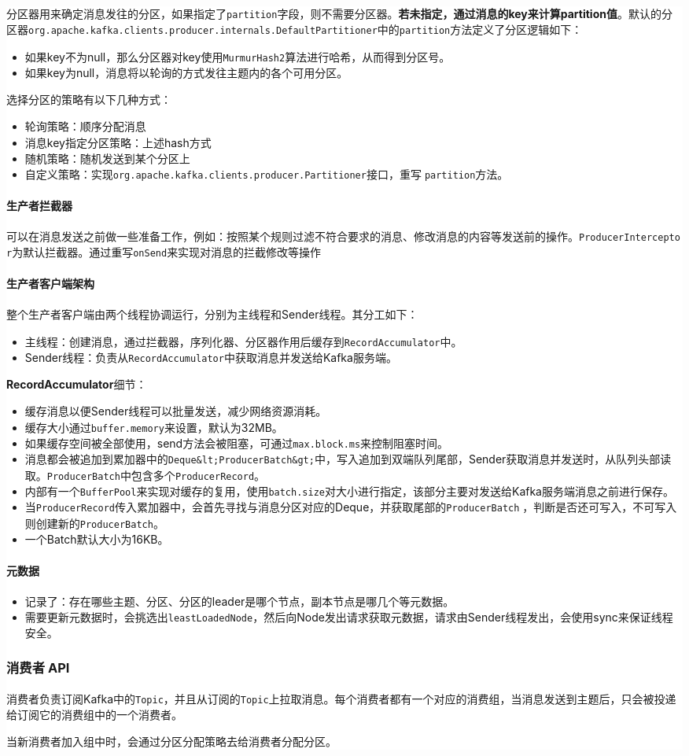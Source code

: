 分区器用来确定消息发往的分区，如果指定了`partition`字段，则不需要分区器。**若未指定，通过消息的key来计算partition值**。默认的分区器`org.apache.kafka.clients.producer.internals.DefaultPartitioner`中的`partition`方法定义了分区逻辑如下：

- 如果key不为null，那么分区器对key使用`MurmurHash2`算法进行哈希，从而得到分区号。
- 如果key为null，消息将以轮询的方式发往主题内的各个可用分区。



选择分区的策略有以下几种方式：

- 轮询策略：顺序分配消息
- 消息key指定分区策略：上述hash方式
- 随机策略：随机发送到某个分区上
- 自定义策略：实现`org.apache.kafka.clients.producer.Partitioner`接口，重写 `partition`方法。



#### 生产者拦截器

可以在消息发送之前做一些准备工作，例如：按照某个规则过滤不符合要求的消息、修改消息的内容等发送前的操作。`ProducerInterceptor`为默认拦截器。通过重写`onSend`来实现对消息的拦截修改等操作





#### 生产者客户端架构

整个生产者客户端由两个线程协调运行，分别为主线程和Sender线程。其分工如下：

- 主线程：创建消息，通过拦截器，序列化器、分区器作用后缓存到`RecordAccumulator`中。
- Sender线程：负责从`RecordAccumulator`中获取消息并发送给Kafka服务端。



**RecordAccumulator**细节：

- 缓存消息以便Sender线程可以批量发送，减少网络资源消耗。
- 缓存大小通过`buffer.memory`来设置，默认为32MB。
- 如果缓存空间被全部使用，send方法会被阻塞，可通过`max.block.ms`来控制阻塞时间。
- 消息都会被追加到累加器中的`Deque&lt;ProducerBatch&gt;`中，写入追加到双端队列尾部，Sender获取消息并发送时，从队列头部读取。`ProducerBatch`中包含多个`ProducerRecord`。
- 内部有一个`BufferPool`来实现对缓存的复用，使用`batch.size`对大小进行指定，该部分主要对发送给Kafka服务端消息之前进行保存。
- 当`ProducerRecord`传入累加器中，会首先寻找与消息分区对应的Deque，并获取尾部的`ProducerBatch` ，判断是否还可写入，不可写入则创建新的`ProducerBatch`。
- 一个Batch默认大小为16KB。



#### 元数据

- 记录了：存在哪些主题、分区、分区的leader是哪个节点，副本节点是哪几个等元数据。
- 需要更新元数据时，会挑选出`leastLoadedNode`，然后向Node发出请求获取元数据，请求由Sender线程发出，会使用sync来保证线程安全。





### 消费者 API

消费者负责订阅Kafka中的`Topic`，并且从订阅的`Topic`上拉取消息。每个消费者都有一个对应的消费组，当消息发送到主题后，只会被投递给订阅它的消费组中的一个消费者。

当新消费者加入组中时，会通过分区分配策略去给消费者分配分区。
